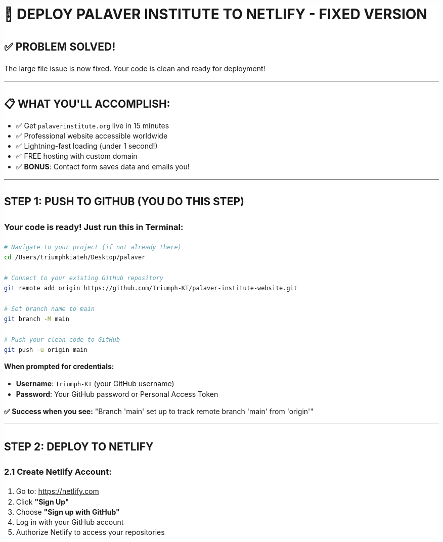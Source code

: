 # 🚀 DEPLOY PALAVER INSTITUTE TO NETLIFY - FIXED VERSION

## ✅ **PROBLEM SOLVED!**
The large file issue is now fixed. Your code is clean and ready for deployment!

---

## 📋 **WHAT YOU'LL ACCOMPLISH:**
- ✅ Get `palaverinstitute.org` live in 15 minutes
- ✅ Professional website accessible worldwide  
- ✅ Lightning-fast loading (under 1 second!)
- ✅ FREE hosting with custom domain
- ✅ **BONUS**: Contact form saves data and emails you!

---

## **STEP 1: PUSH TO GITHUB (YOU DO THIS STEP)**

### **Your code is ready! Just run this in Terminal:**

```bash
# Navigate to your project (if not already there)
cd /Users/triumphkiateh/Desktop/palaver

# Connect to your existing GitHub repository
git remote add origin https://github.com/Triumph-KT/palaver-institute-website.git

# Set branch name to main
git branch -M main

# Push your clean code to GitHub
git push -u origin main
```

**When prompted for credentials:**
- **Username**: `Triumph-KT` (your GitHub username)
- **Password**: Your GitHub password or Personal Access Token

**✅ Success when you see:** "Branch 'main' set up to track remote branch 'main' from 'origin'"

---

## **STEP 2: DEPLOY TO NETLIFY**

### **2.1 Create Netlify Account:**
1. Go to: https://netlify.com
2. Click **"Sign Up"** 
3. Choose **"Sign up with GitHub"**
4. Log in with your GitHub account
5. Authorize Netlify to access your repositories
